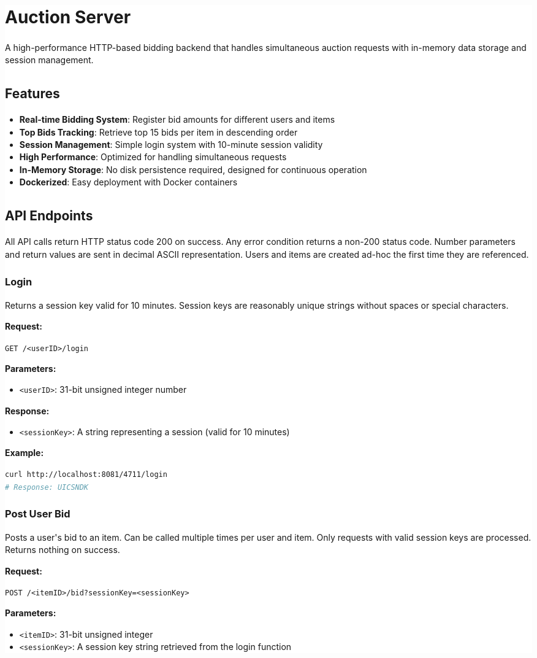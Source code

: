# Auction Server

A high-performance HTTP-based bidding backend that handles simultaneous auction requests with in-memory data storage and session management.

## Features

- **Real-time Bidding System**: Register bid amounts for different users and items
- **Top Bids Tracking**: Retrieve top 15 bids per item in descending order
- **Session Management**: Simple login system with 10-minute session validity
- **High Performance**: Optimized for handling simultaneous requests
- **In-Memory Storage**: No disk persistence required, designed for continuous operation
- **Dockerized**: Easy deployment with Docker containers


## API Endpoints

All API calls return HTTP status code 200 on success. Any error condition returns a non-200 status code. Number parameters and return values are sent in decimal ASCII representation. Users and items are created ad-hoc the first time they are referenced.

### Login
Returns a session key valid for 10 minutes. Session keys are reasonably unique strings without spaces or special characters.

**Request:**
```
GET /<userID>/login
```

**Parameters:**
- `<userID>`: 31-bit unsigned integer number

**Response:** 
- `<sessionKey>`: A string representing a session (valid for 10 minutes)

**Example:**
```bash
curl http://localhost:8081/4711/login
# Response: UICSNDK
```

### Post User Bid
Posts a user's bid to an item. Can be called multiple times per user and item. Only requests with valid session keys are processed. Returns nothing on success.

**Request:**
```
POST /<itemID>/bid?sessionKey=<sessionKey>
```

**Parameters:**
- `<itemID>`: 31-bit unsigned integer
- `<sessionKey>`: A session key string retrieved from the login function

